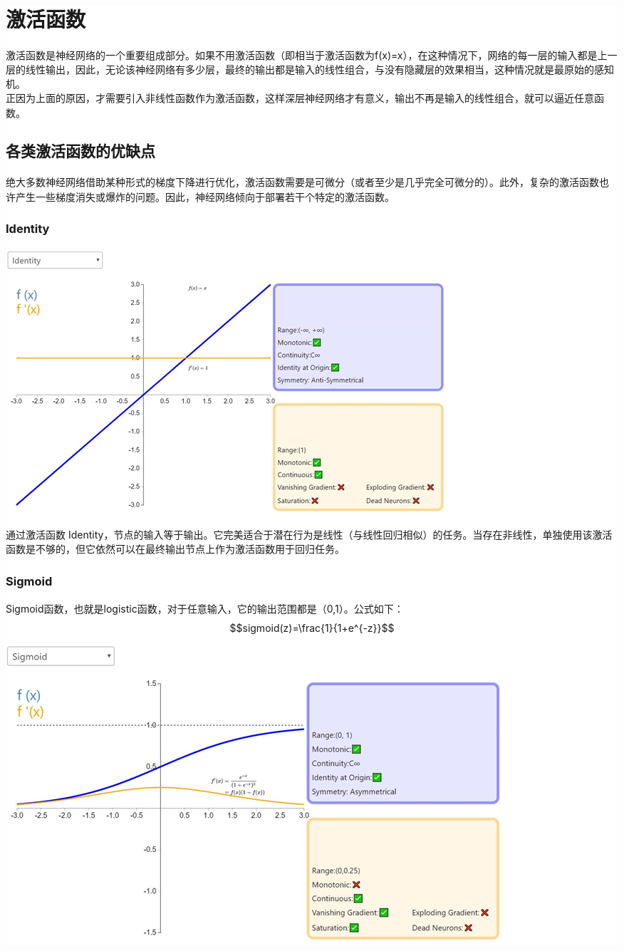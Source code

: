 
# 激活函数
激活函数是神经网络的一个重要组成部分。如果不用激活函数（即相当于激活函数为f(x)=x），在这种情况下，网络的每一层的输入都是上一层的线性输出，因此，无论该神经网络有多少层，最终的输出都是输入的线性组合，与没有隐藏层的效果相当，这种情况就是最原始的感知机。  
正因为上面的原因，才需要引入非线性函数作为激活函数，这样深层神经网络才有意义，输出不再是输入的线性组合，就可以逼近任意函数。  
## 各类激活函数的优缺点
绝大多数神经网络借助某种形式的梯度下降进行优化，激活函数需要是可微分（或者至少是几乎完全可微分的）。此外，复杂的激活函数也许产生一些梯度消失或爆炸的问题。因此，神经网络倾向于部署若干个特定的激活函数。  
### Identity  

![Identity](./image/lishaohua-02.jpg)  

通过激活函数 Identity，节点的输入等于输出。它完美适合于潜在行为是线性（与线性回归相似）的任务。当存在非线性，单独使用该激活函数是不够的，但它依然可以在最终输出节点上作为激活函数用于回归任务。  
### Sigmoid
Sigmoid函数，也就是logistic函数，对于任意输入，它的输出范围都是（0,1）。公式如下：  
$$sigmoid(z)=\frac{1}{1+e^{-z}}$$  

![Identity](./image/lishaohua-03.jpg)  
